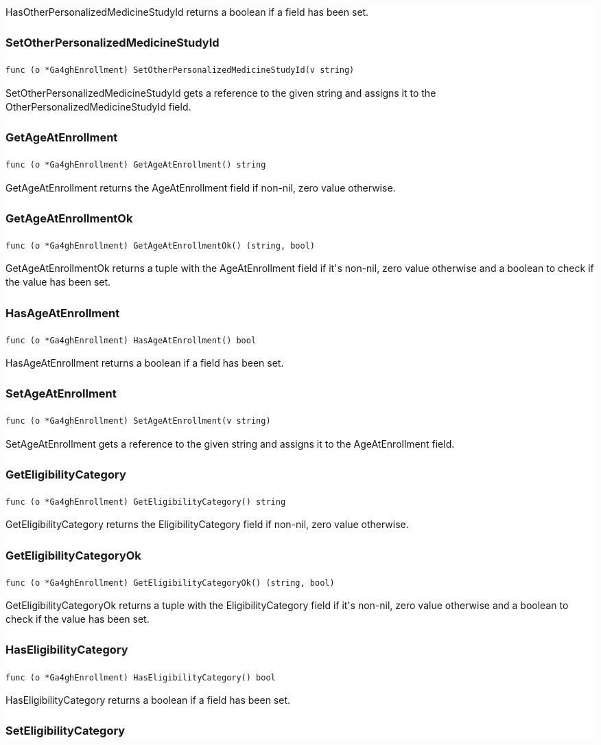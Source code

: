 HasOtherPersonalizedMedicineStudyId returns a boolean if a field has been set.

### SetOtherPersonalizedMedicineStudyId

`func (o *Ga4ghEnrollment) SetOtherPersonalizedMedicineStudyId(v string)`

SetOtherPersonalizedMedicineStudyId gets a reference to the given string and assigns it to the OtherPersonalizedMedicineStudyId field.

### GetAgeAtEnrollment

`func (o *Ga4ghEnrollment) GetAgeAtEnrollment() string`

GetAgeAtEnrollment returns the AgeAtEnrollment field if non-nil, zero value otherwise.

### GetAgeAtEnrollmentOk

`func (o *Ga4ghEnrollment) GetAgeAtEnrollmentOk() (string, bool)`

GetAgeAtEnrollmentOk returns a tuple with the AgeAtEnrollment field if it's non-nil, zero value otherwise
and a boolean to check if the value has been set.

### HasAgeAtEnrollment

`func (o *Ga4ghEnrollment) HasAgeAtEnrollment() bool`

HasAgeAtEnrollment returns a boolean if a field has been set.

### SetAgeAtEnrollment

`func (o *Ga4ghEnrollment) SetAgeAtEnrollment(v string)`

SetAgeAtEnrollment gets a reference to the given string and assigns it to the AgeAtEnrollment field.

### GetEligibilityCategory

`func (o *Ga4ghEnrollment) GetEligibilityCategory() string`

GetEligibilityCategory returns the EligibilityCategory field if non-nil, zero value otherwise.

### GetEligibilityCategoryOk

`func (o *Ga4ghEnrollment) GetEligibilityCategoryOk() (string, bool)`

GetEligibilityCategoryOk returns a tuple with the EligibilityCategory field if it's non-nil, zero value otherwise
and a boolean to check if the value has been set.

### HasEligibilityCategory

`func (o *Ga4ghEnrollment) HasEligibilityCategory() bool`

HasEligibilityCategory returns a boolean if a field has been set.

### SetEligibilityCategory
